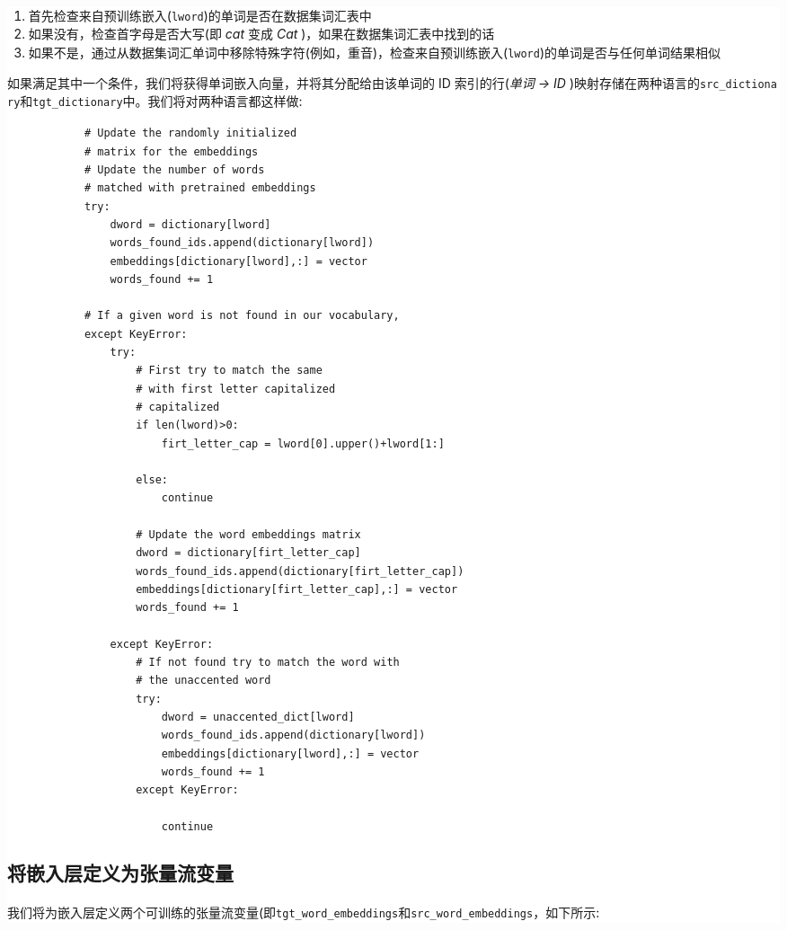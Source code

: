1.  首先检查来自预训练嵌入(`lword`)的单词是否在数据集词汇表中
2.  如果没有，检查首字母是否大写(即 *cat* 变成 *Cat* )，如果在数据集词汇表中找到的话
3.  如果不是，通过从数据集词汇单词中移除特殊字符(例如，重音)，检查来自预训练嵌入(`lword`)的单词是否与任何单词结果相似

如果满足其中一个条件，我们将获得单词嵌入向量，并将其分配给由该单词的 ID 索引的行(*单词* *→* *ID* )映射存储在两种语言的`src_dictionary`和`tgt_dictionary`中。我们将对两种语言都这样做:

```
            # Update the randomly initialized
            # matrix for the embeddings
            # Update the number of words
            # matched with pretrained embeddings
            try:
                dword = dictionary[lword]
                words_found_ids.append(dictionary[lword])
                embeddings[dictionary[lword],:] = vector
                words_found += 1

            # If a given word is not found in our vocabulary,
            except KeyError:
                try:
                    # First try to match the same
                    # with first letter capitalized
                    # capitalized
                    if len(lword)>0:
                        firt_letter_cap = lword[0].upper()+lword[1:]

                    else:
                        continue

                    # Update the word embeddings matrix
                    dword = dictionary[firt_letter_cap]
                    words_found_ids.append(dictionary[firt_letter_cap])
                    embeddings[dictionary[firt_letter_cap],:] = vector
                    words_found += 1

                except KeyError:
                    # If not found try to match the word with
                    # the unaccented word
                    try:
                        dword = unaccented_dict[lword]
                        words_found_ids.append(dictionary[lword])
                        embeddings[dictionary[lword],:] = vector
                        words_found += 1
                    except KeyError:

                        continue
```

## 将嵌入层定义为张量流变量

我们将为嵌入层定义两个可训练的张量流变量(即`tgt_word_embeddings`和`src_word_embeddings`，如下所示:
